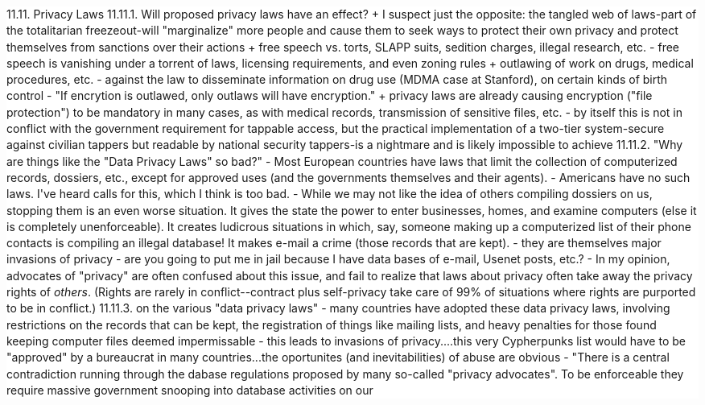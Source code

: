 11.11. Privacy Laws
  11.11.1. Will proposed privacy laws have an effect?
           + I suspect just the opposite: the tangled web of laws-part
              of the totalitarian freezeout-will "marginalize" more
              people and cause them to seek ways to protect their own
              privacy and protect themselves from sanctions over their
              actions
             + free speech vs. torts, SLAPP suits, sedition charges,
                illegal research, etc.
               - free speech is vanishing under a torrent of laws,
                  licensing requirements, and even zoning rules
             + outlawing of work on drugs, medical procedures, etc.
               - against the law to disseminate information on drug use
                  (MDMA case at Stanford), on certain kinds of birth
                  control
             - "If encrytion is outlawed, only outlaws will have
                encryption."
           + privacy laws are already causing encryption ("file
              protection") to be mandatory in many cases, as with medical
              records, transmission of sensitive files, etc.
             - by itself this is not in conflict with the government
                requirement for tappable access, but the practical
                implementation of a two-tier system-secure against
                civilian tappers but readable by national security
                tappers-is a nightmare and is likely impossible to
                achieve
  11.11.2. "Why are things like the "Data Privacy Laws" so bad?"
           - Most European countries have laws that limit the collection
              of computerized records, dossiers, etc., except for
              approved uses (and the governments themselves and their
              agents).
           - Americans have no such laws. I've heard calls for this,
              which I think is too bad.
           - While we may not like the idea of others compiling dossiers
              on us, stopping them is an even worse situation. It gives
              the state the power to enter businesses, homes, and examine
              computers (else it is completely unenforceable). It creates
              ludicrous situations in which, say, someone making up a
              computerized list of their phone contacts is compiling an
              illegal database! It makes e-mail a crime (those records
              that are kept).
           - they are themselves major invasions of privacy
           - are you going to put me in jail because I have data bases
              of e-mail, Usenet posts, etc.?
           - In my opinion, advocates of "privacy" are often confused
              about this issue, and fail to realize that laws about
              privacy often take away the privacy rights of _others_.
              (Rights are rarely in conflict--contract plus self-privacy
              take care of 99% of situations where rights are purported
              to be in conflict.)
  11.11.3. on the various "data privacy laws"
           - many countries have adopted these data privacy laws,
              involving restrictions on the records that can be kept, the
              registration of things like mailing lists, and heavy
              penalties for those found keeping computer files deemed
              impermissable
           - this leads to invasions of privacy....this very Cypherpunks
              list would have to be "approved" by a bureaucrat in many
              countries...the oportunites (and inevitabilities) of abuse
              are obvious
           - "There is a central contradiction running through the
              dabase regulations proposed by many so-called "privacy
              advocates".  To be enforceable they require massive
              government snooping into database activities on our
